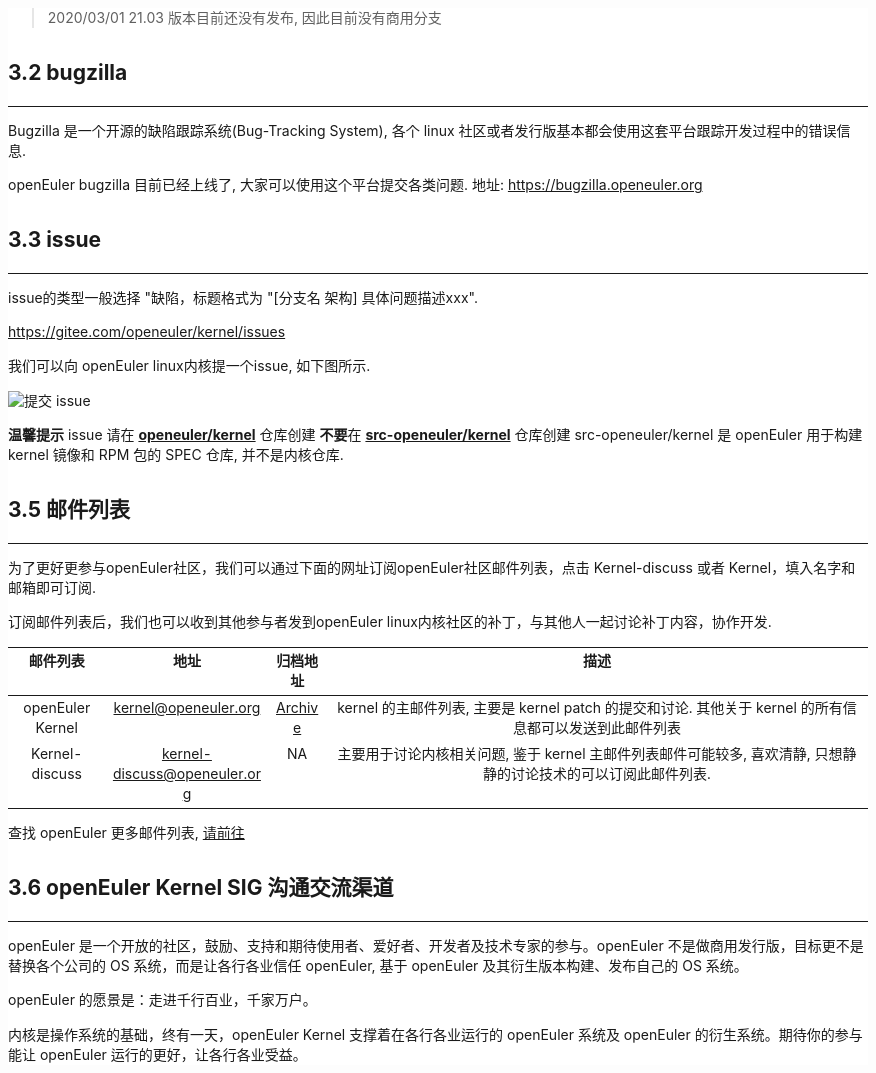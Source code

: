 > 2020/03/01 21.03 版本目前还没有发布, 因此目前没有商用分支

## 3.2 bugzilla
-------

Bugzilla 是一个开源的缺陷跟踪系统(Bug-Tracking System), 各个 linux 社区或者发行版基本都会使用这套平台跟踪开发过程中的错误信息.

openEuler bugzilla 目前已经上线了, 大家可以使用这个平台提交各类问题.
地址: https://bugzilla.openeuler.org

## 3.3 issue
-------

issue的类型一般选择 "缺陷，标题格式为 "[分支名 架构] 具体问题描述xxx".


https://gitee.com/openeuler/kernel/issues

我们可以向 openEuler linux内核提一个issue, 如下图所示.

![提交 issue](0009-create_issue.png)


**温馨提示**
issue 请在 **[openeuler/kernel](https://gitee.com/openeuler/kernel)** 仓库创建
**不要**在 **[src-openeuler/kernel](https://gitee.com/src-openeuler/kernel)** 仓库创建
src-openeuler/kernel 是 openEuler 用于构建 kernel 镜像和 RPM 包的 SPEC 仓库, 并不是内核仓库.

## 3.5 邮件列表
-------


为了更好更参与openEuler社区，我们可以通过下面的网址订阅openEuler社区邮件列表，点击 Kernel-discuss 或者 Kernel，填入名字和邮箱即可订阅.


订阅邮件列表后，我们也可以收到其他参与者发到openEuler linux内核社区的补丁，与其他人一起讨论补丁内容，协作开发.

| 邮件列表 | 地址 | 归档地址 | 描述 |
|:-------:|:---:|:-------:|:---:|
| openEuler Kernel | kernel@openeuler.org | [Archive](https://mailweb.openeuler.org/hyperkitty/list/kernel@openeuler.org) | kernel 的主邮件列表, 主要是 kernel patch 的提交和讨论. 其他关于 kernel 的所有信息都可以发送到此邮件列表 |
| Kernel-discuss | kernel-discuss@openeuler.org | NA | 主要用于讨论内核相关问题, 鉴于 kernel 主邮件列表邮件可能较多, 喜欢清静, 只想静静的讨论技术的可以订阅此邮件列表. |

查找 openEuler 更多邮件列表, [请前往](https://openeuler.org/zh/community/mailing-list)

## 3.6 openEuler Kernel SIG 沟通交流渠道
-------


openEuler 是一个开放的社区，鼓励、支持和期待使用者、爱好者、开发者及技术专家的参与。openEuler 不是做商用发行版，目标更不是替换各个公司的 OS 系统，而是让各行各业信任 openEuler, 基于 openEuler 及其衍生版本构建、发布自己的 OS 系统。

openEuler 的愿景是：走进千行百业，千家万户。

内核是操作系统的基础，终有一天，openEuler Kernel 支撑着在各行各业运行的 openEuler 系统及 openEuler 的衍生系统。期待你的参与能让 openEuler 运行的更好，让各行各业受益。
